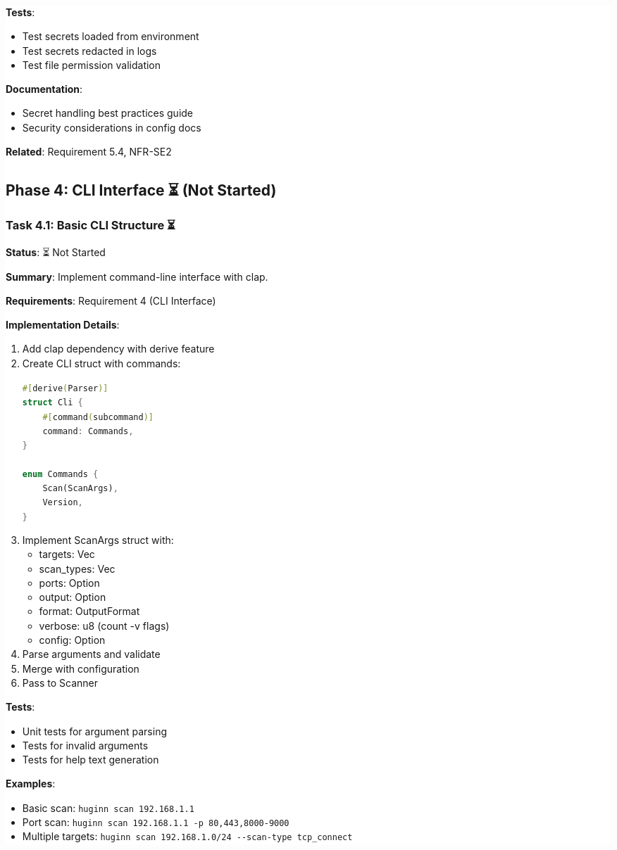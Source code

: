 **Tests**:
- Test secrets loaded from environment
- Test secrets redacted in logs
- Test file permission validation

**Documentation**:
- Secret handling best practices guide
- Security considerations in config docs

**Related**: Requirement 5.4, NFR-SE2

## Phase 4: CLI Interface ⏳ (Not Started)

### Task 4.1: Basic CLI Structure ⏳

**Status**: ⏳ Not Started

**Summary**: Implement command-line interface with clap.

**Requirements**: Requirement 4 (CLI Interface)

**Implementation Details**:
1. Add clap dependency with derive feature
2. Create CLI struct with commands:
   ```rust
   #[derive(Parser)]
   struct Cli {
       #[command(subcommand)]
       command: Commands,
   }
   
   enum Commands {
       Scan(ScanArgs),
       Version,
   }
   ```
3. Implement ScanArgs struct with:
   - targets: Vec<String>
   - scan_types: Vec<String>
   - ports: Option<String>
   - output: Option<PathBuf>
   - format: OutputFormat
   - verbose: u8 (count -v flags)
   - config: Option<PathBuf>
4. Parse arguments and validate
5. Merge with configuration
6. Pass to Scanner

**Tests**:
- Unit tests for argument parsing
- Tests for invalid arguments
- Tests for help text generation

**Examples**:
- Basic scan: `huginn scan 192.168.1.1`
- Port scan: `huginn scan 192.168.1.1 -p 80,443,8000-9000`
- Multiple targets: `huginn scan 192.168.1.0/24 --scan-type tcp_connect`
